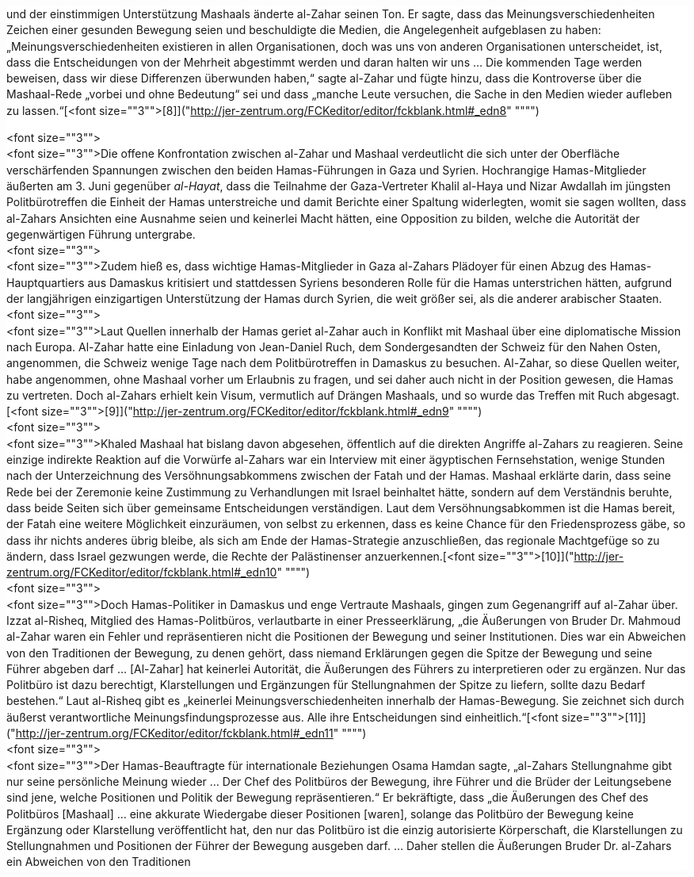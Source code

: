 und der einstimmigen Unterstützung Mashaals änderte al-Zahar seinen Ton. Er sagte, dass das Meinungsverschiedenheiten Zeichen einer gesunden Bewegung seien und beschuldigte die Medien, die Angelegenheit aufgeblasen zu haben: „Meinungsverschiedenheiten existieren in allen Organisationen, doch was uns von anderen Organisationen unterscheidet, ist, dass die Entscheidungen von der Mehrheit abgestimmt werden und daran halten wir uns … Die kommenden Tage werden beweisen, dass wir diese Differenzen überwunden haben,“ sagte al-Zahar und fügte hinzu, dass die Kontroverse über die Mashaal-Rede „vorbei und ohne Bedeutung“ sei und dass „manche Leute versuchen, die Sache in den Medien wieder aufleben zu lassen.“</font>[<span><span><span><span><font size=""3"">\[8\]</font></span></span></span></span>]("http://jer-zentrum.org/FCKeditor/editor/fckblank.html#_edn8" """")</div><div><font size=""3""> </font></div><div><font size=""3"">Die offene Konfrontation zwischen al-Zahar und Mashaal verdeutlicht die sich unter der Oberfläche verschärfenden Spannungen zwischen den beiden Hamas-Führungen in Gaza und Syrien. Hochrangige Hamas-Mitglieder äußerten am 3. Juni gegenüber *al-Hayat*, dass die Teilnahme der Gaza-Vertreter Khalil al-Haya und Nizar Awdallah im jüngsten Politbürotreffen die Einheit der Hamas unterstreiche und damit Berichte einer Spaltung widerlegten, womit sie sagen wollten, dass al-Zahars Ansichten eine Ausnahme seien und keinerlei Macht hätten, eine Opposition zu bilden, welche die Autorität der gegenwärtigen Führung untergrabe.</font></div><div><font size=""3""> </font></div><div><font size=""3"">Zudem hieß es, dass wichtige Hamas-Mitglieder in Gaza al-Zahars Plädoyer für einen Abzug des Hamas-Hauptquartiers aus Damaskus kritisiert und stattdessen Syriens besonderen Rolle für die Hamas unterstrichen hätten, aufgrund der langjährigen einzigartigen Unterstützung der Hamas durch Syrien, die weit größer sei, als die anderer arabischer Staaten.</font></div><div><font size=""3""> </font></div><div><font size=""3"">Laut Quellen innerhalb der Hamas geriet al-Zahar auch in Konflikt mit Mashaal über eine diplomatische Mission nach Europa. Al-Zahar hatte eine Einladung von Jean-Daniel Ruch, dem Sondergesandten der Schweiz für den Nahen Osten, angenommen, die Schweiz wenige Tage nach dem Politbürotreffen in Damaskus zu besuchen. Al-Zahar, so diese Quellen weiter, habe angenommen, ohne Mashaal vorher um Erlaubnis zu fragen, und sei daher auch nicht in der Position gewesen, die Hamas zu vertreten. Doch al-Zahars erhielt kein Visum, vermutlich auf Drängen Mashaals, und so wurde das Treffen mit Ruch abgesagt.</font>[<span><span><span><span><font size=""3"">\[9\]</font></span></span></span></span>]("http://jer-zentrum.org/FCKeditor/editor/fckblank.html#_edn9" """")</div><div><font size=""3""> </font></div><div><font size=""3"">Khaled Mashaal hat bislang davon abgesehen, öffentlich auf die direkten Angriffe al-Zahars zu reagieren. Seine einzige indirekte Reaktion auf die Vorwürfe al-Zahars war ein Interview mit einer ägyptischen Fernsehstation, wenige Stunden nach der Unterzeichnung des Versöhnungsabkommens zwischen der Fatah und der Hamas. Mashaal erklärte darin, dass seine Rede bei der Zeremonie keine Zustimmung zu Verhandlungen mit Israel beinhaltet hätte, sondern auf dem Verständnis beruhte, dass beide Seiten sich über gemeinsame Entscheidungen verständigen. Laut dem Versöhnungsabkommen ist die Hamas bereit, der Fatah eine weitere Möglichkeit einzuräumen, von selbst zu erkennen, dass es keine Chance für den Friedensprozess gäbe, so dass ihr nichts anderes übrig bleibe, als sich am Ende der Hamas-Strategie anzuschließen, das regionale Machtgefüge so zu ändern, dass Israel gezwungen werde, die Rechte der Palästinenser anzuerkennen.</font>[<span><span><span><span><font size=""3"">\[10\]</font></span></span></span></span>]("http://jer-zentrum.org/FCKeditor/editor/fckblank.html#_edn10" """")</div><div><font size=""3""> </font></div><div><font size=""3"">Doch Hamas-Politiker in Damaskus und enge Vertraute Mashaals, gingen zum Gegenangriff auf al-Zahar über. Izzat al-Risheq, Mitglied des Hamas-Politbüros, verlautbarte in einer Presseerklärung, „die Äußerungen von Bruder Dr. Mahmoud al-Zahar waren ein Fehler und repräsentieren nicht die Positionen der Bewegung und seiner Institutionen. Dies war ein Abweichen von den Traditionen der Bewegung, zu denen gehört, dass niemand Erklärungen gegen die Spitze der Bewegung und seine Führer abgeben darf … \[Al-Zahar\] hat keinerlei Autorität, die Äußerungen des Führers zu interpretieren oder zu ergänzen. Nur das Politbüro ist dazu berechtigt, Klarstellungen und Ergänzungen für Stellungnahmen der Spitze zu liefern, sollte dazu Bedarf bestehen.“ Laut al-Risheq gibt es „keinerlei Meinungsverschiedenheiten innerhalb der Hamas-Bewegung. Sie zeichnet sich durch äußerst verantwortliche Meinungsfindungsprozesse aus. Alle ihre Entscheidungen sind einheitlich.“</font>[<span><span><span><span><font size=""3"">\[11\]</font></span></span></span></span>]("http://jer-zentrum.org/FCKeditor/editor/fckblank.html#_edn11" """")</div><div><font size=""3""> </font></div><div><font size=""3"">Der Hamas-Beauftragte für internationale Beziehungen Osama Hamdan sagte, „al-Zahars Stellungnahme gibt nur seine persönliche Meinung wieder … Der Chef des Politbüros der Bewegung, ihre Führer und die Brüder der Leitungsebene sind jene, welche Positionen und Politik der Bewegung repräsentieren.“ Er bekräftigte, dass „die Äußerungen des Chef des Politbüros \[Mashaal\] … eine akkurate Wiedergabe dieser Positionen \[waren\], solange das Politbüro der Bewegung keine Ergänzung oder Klarstellung veröffentlicht hat, den nur das Politbüro ist die einzig autorisierte Körperschaft, die Klarstellungen zu Stellungnahmen und Positionen der Führer der Bewegung ausgeben darf. … Daher stellen die Äußerungen Bruder Dr. al-Zahars ein Abweichen von den Traditionen